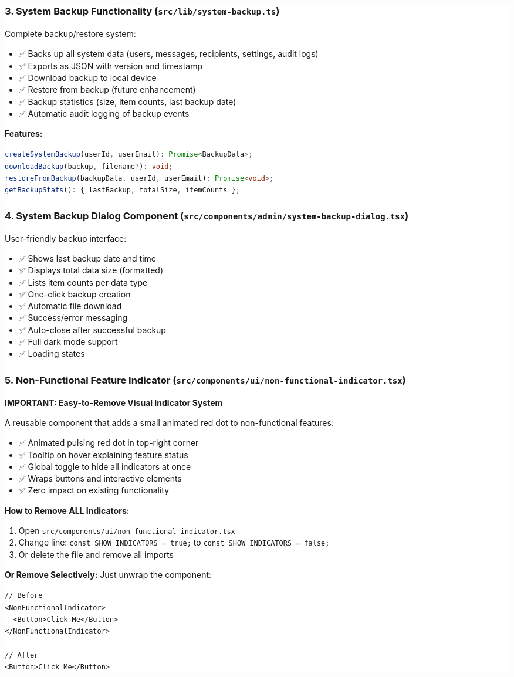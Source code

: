 ### 3. System Backup Functionality (`src/lib/system-backup.ts`)

Complete backup/restore system:
- ✅ Backs up all system data (users, messages, recipients, settings, audit logs)
- ✅ Exports as JSON with version and timestamp
- ✅ Download backup to local device
- ✅ Restore from backup (future enhancement)
- ✅ Backup statistics (size, item counts, last backup date)
- ✅ Automatic audit logging of backup events

**Features:**
```typescript
createSystemBackup(userId, userEmail): Promise<BackupData>;
downloadBackup(backup, filename?): void;
restoreFromBackup(backupData, userId, userEmail): Promise<void>;
getBackupStats(): { lastBackup, totalSize, itemCounts };
```

### 4. System Backup Dialog Component (`src/components/admin/system-backup-dialog.tsx`)

User-friendly backup interface:
- ✅ Shows last backup date and time
- ✅ Displays total data size (formatted)
- ✅ Lists item counts per data type
- ✅ One-click backup creation
- ✅ Automatic file download
- ✅ Success/error messaging
- ✅ Auto-close after successful backup
- ✅ Full dark mode support
- ✅ Loading states

### 5. Non-Functional Feature Indicator (`src/components/ui/non-functional-indicator.tsx`)

**IMPORTANT: Easy-to-Remove Visual Indicator System**

A reusable component that adds a small animated red dot to non-functional features:
- ✅ Animated pulsing red dot in top-right corner
- ✅ Tooltip on hover explaining feature status
- ✅ Global toggle to hide all indicators at once
- ✅ Wraps buttons and interactive elements
- ✅ Zero impact on existing functionality

**How to Remove ALL Indicators:**
1. Open `src/components/ui/non-functional-indicator.tsx`
2. Change line: `const SHOW_INDICATORS = true;` to `const SHOW_INDICATORS = false;`
3. Or delete the file and remove all imports

**Or Remove Selectively:**
Just unwrap the component:
```tsx
// Before
<NonFunctionalIndicator>
  <Button>Click Me</Button>
</NonFunctionalIndicator>

// After
<Button>Click Me</Button>
```
